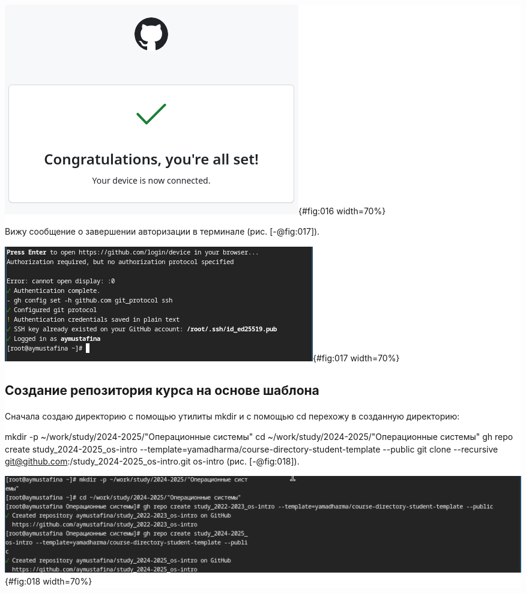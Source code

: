 ![Завершение авторизации](image/16.png){#fig:016 width=70%}

Вижу сообщение о завершении авторизации	в терминале (рис. 	[-@fig:017]).

![Завершение авторизации в терминале](image/17.png){#fig:017 width=70%}

## Создание репозитория курса на основе шаблона 

Сначала создаю директорию с помощью утилиты mkdir и с помощью cd перехожу в созданную директорию:

mkdir -p ~/work/study/2024-2025/"Операционные системы"
cd ~/work/study/2024-2025/"Операционные системы"
gh repo create study_2024-2025_os-intro --template=yamadharma/course-directory-student-template --public
git clone --recursive git@github.com:<owner>/study_2024-2025_os-intro.git os-intro (рис.   [-@fig:018]).

![Создание репозитория курса](image/18.png){#fig:018 width=70%}

